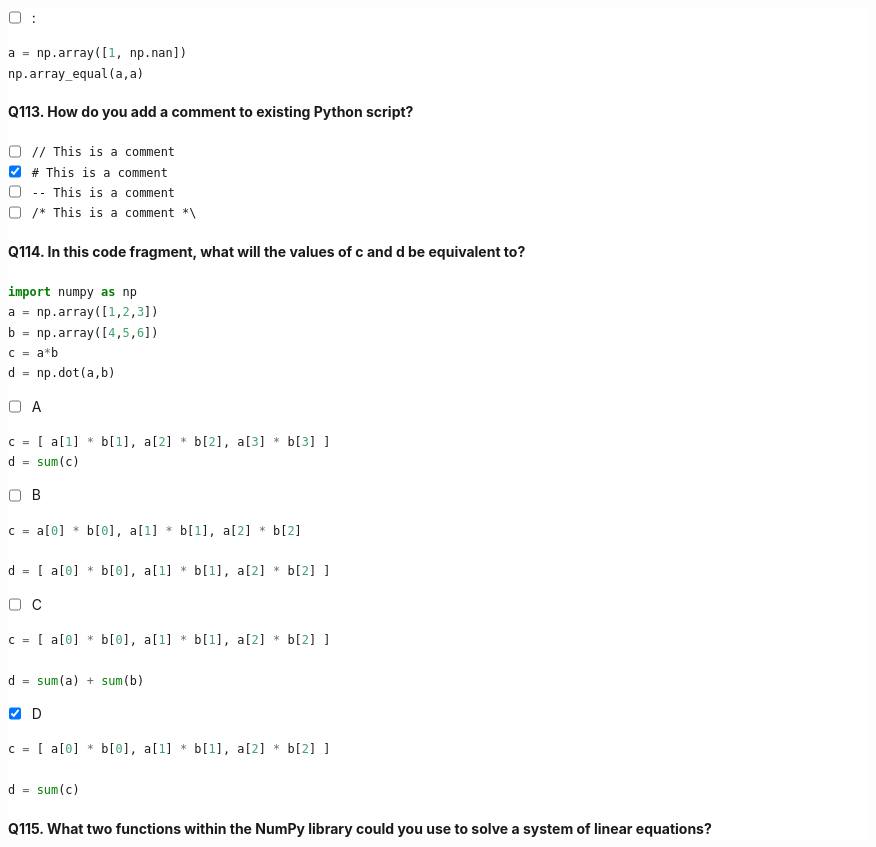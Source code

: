 - [ ] :

```python
a = np.array([1, np.nan])
np.array_equal(a,a)
```

#### Q113. How do you add a comment to existing Python script?

- [ ] `// This is a comment`
- [x] `# This is a comment`
- [ ] `-- This is a comment`
- [ ] `/* This is a comment *\`

#### Q114. In this code fragment, what will the values of c and d be equivalent to?

```python
import numpy as np
a = np.array([1,2,3])
b = np.array([4,5,6])
c = a*b
d = np.dot(a,b)
```

- [ ] A

```python
c = [ a[1] * b[1], a[2] * b[2], a[3] * b[3] ]
d = sum(c)
```

- [ ] B

```python
c = a[0] * b[0], a[1] * b[1], a[2] * b[2]

d = [ a[0] * b[0], a[1] * b[1], a[2] * b[2] ]
```

- [ ] C

```python
c = [ a[0] * b[0], a[1] * b[1], a[2] * b[2] ]

d = sum(a) + sum(b)
```

- [x] D

```python
c = [ a[0] * b[0], a[1] * b[1], a[2] * b[2] ]

d = sum(c)
```

#### Q115. What two functions within the NumPy library could you use to solve a system of linear equations?
